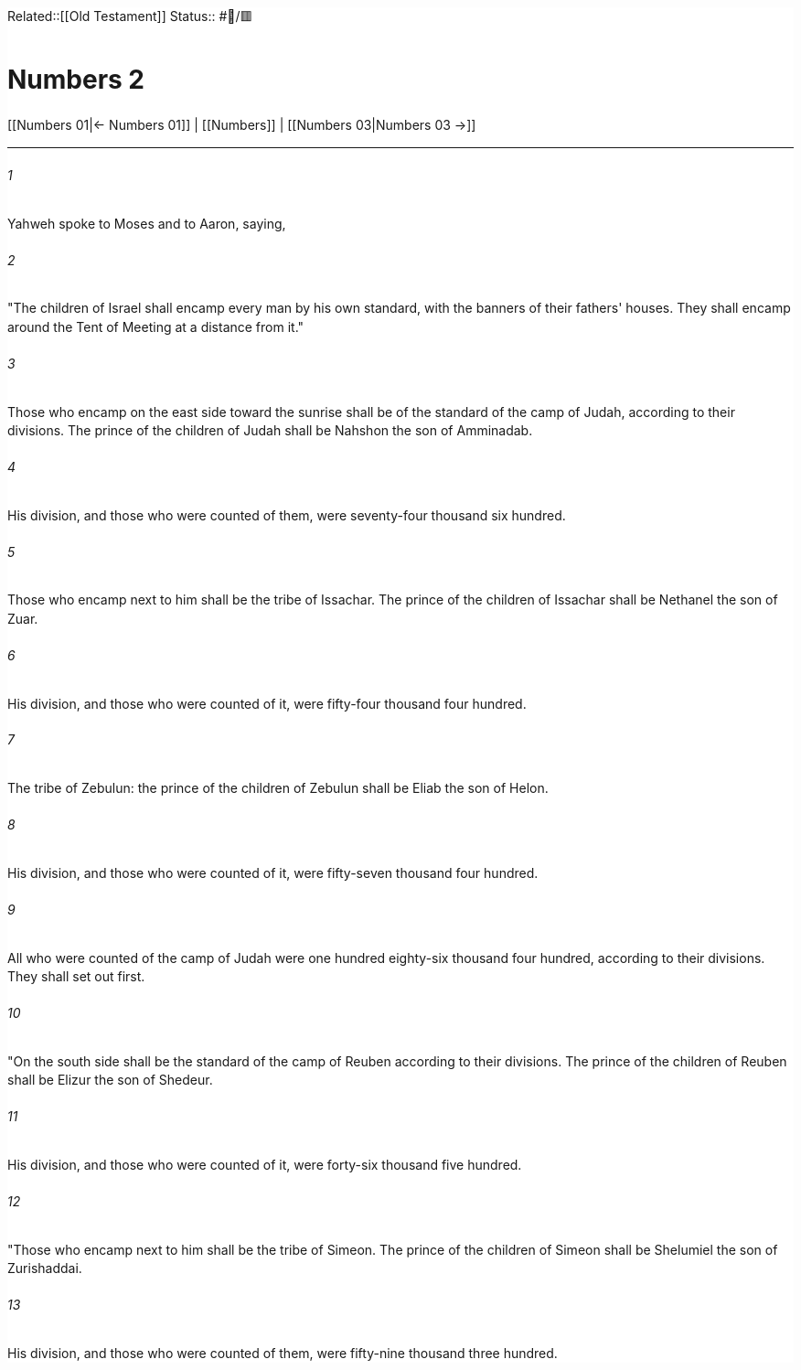Related::[[Old Testament]]
Status:: #📖/🟥
# Numbers 2

[[Numbers 01|← Numbers 01]] | [[Numbers]] | [[Numbers 03|Numbers 03 →]]
***



###### 1 
Yahweh spoke to Moses and to Aaron, saying, 

###### 2 
"The children of Israel shall encamp every man by his own standard, with the banners of their fathers' houses. They shall encamp around the Tent of Meeting at a distance from it." 

###### 3 
Those who encamp on the east side toward the sunrise shall be of the standard of the camp of Judah, according to their divisions. The prince of the children of Judah shall be Nahshon the son of Amminadab. 

###### 4 
His division, and those who were counted of them, were seventy-four thousand six hundred. 

###### 5 
Those who encamp next to him shall be the tribe of Issachar. The prince of the children of Issachar shall be Nethanel the son of Zuar. 

###### 6 
His division, and those who were counted of it, were fifty-four thousand four hundred. 

###### 7 
The tribe of Zebulun: the prince of the children of Zebulun shall be Eliab the son of Helon. 

###### 8 
His division, and those who were counted of it, were fifty-seven thousand four hundred. 

###### 9 
All who were counted of the camp of Judah were one hundred eighty-six thousand four hundred, according to their divisions. They shall set out first. 

###### 10 
"On the south side shall be the standard of the camp of Reuben according to their divisions. The prince of the children of Reuben shall be Elizur the son of Shedeur. 

###### 11 
His division, and those who were counted of it, were forty-six thousand five hundred. 

###### 12 
"Those who encamp next to him shall be the tribe of Simeon. The prince of the children of Simeon shall be Shelumiel the son of Zurishaddai. 

###### 13 
His division, and those who were counted of them, were fifty-nine thousand three hundred. 
